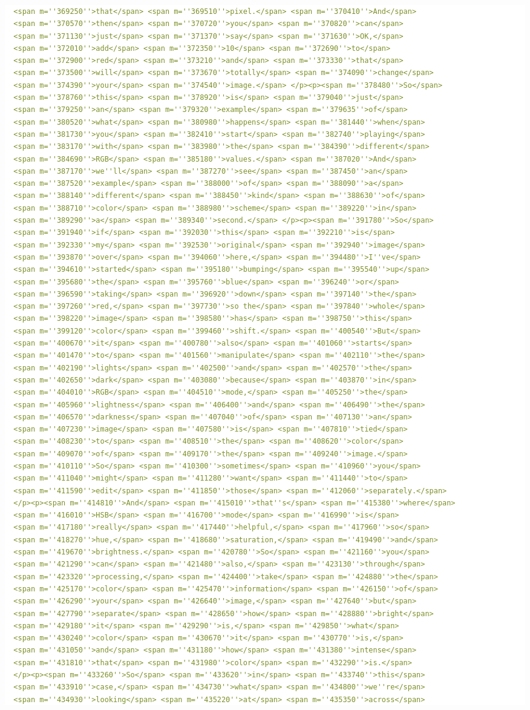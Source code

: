 ```yaml
  <span m=''369250''>that</span> <span m=''369510''>pixel.</span> <span m=''370410''>And</span>
  <span m=''370570''>then</span> <span m=''370720''>you</span> <span m=''370820''>can</span>
  <span m=''371130''>just</span> <span m=''371370''>say</span> <span m=''371630''>OK,</span>
  <span m=''372010''>add</span> <span m=''372350''>10</span> <span m=''372690''>to</span>
  <span m=''372900''>red</span> <span m=''373210''>and</span> <span m=''373330''>that</span>
  <span m=''373500''>will</span> <span m=''373670''>totally</span> <span m=''374090''>change</span>
  <span m=''374390''>your</span> <span m=''374540''>image.</span> </p><p><span m=''378480''>So</span>
  <span m=''378760''>this</span> <span m=''378920''>is</span> <span m=''379040''>just</span>
  <span m=''379250''>an</span> <span m=''379320''>example</span> <span m=''379635''>of</span>
  <span m=''380520''>what</span> <span m=''380980''>happens</span> <span m=''381440''>when</span>
  <span m=''381730''>you</span> <span m=''382410''>start</span> <span m=''382740''>playing</span>
  <span m=''383170''>with</span> <span m=''383980''>the</span> <span m=''384390''>different</span>
  <span m=''384690''>RGB</span> <span m=''385180''>values.</span> <span m=''387020''>And</span>
  <span m=''387170''>we''ll</span> <span m=''387270''>see</span> <span m=''387450''>an</span>
  <span m=''387520''>example</span> <span m=''388000''>of</span> <span m=''388090''>a</span>
  <span m=''388140''>different</span> <span m=''388450''>kind</span> <span m=''388630''>of</span>
  <span m=''388710''>color</span> <span m=''388980''>scheme</span> <span m=''389220''>in</span>
  <span m=''389290''>a</span> <span m=''389340''>second.</span> </p><p><span m=''391780''>So</span>
  <span m=''391940''>if</span> <span m=''392030''>this</span> <span m=''392210''>is</span>
  <span m=''392330''>my</span> <span m=''392530''>original</span> <span m=''392940''>image</span>
  <span m=''393870''>over</span> <span m=''394060''>here,</span> <span m=''394480''>I''ve</span>
  <span m=''394610''>started</span> <span m=''395180''>bumping</span> <span m=''395540''>up</span>
  <span m=''395680''>the</span> <span m=''395760''>blue</span> <span m=''396240''>or</span>
  <span m=''396590''>taking</span> <span m=''396920''>down</span> <span m=''397140''>the</span>
  <span m=''397260''>red,</span> <span m=''397730''>so the</span> <span m=''397840''>whole</span>
  <span m=''398220''>image</span> <span m=''398580''>has</span> <span m=''398750''>this</span>
  <span m=''399120''>color</span> <span m=''399460''>shift.</span> <span m=''400540''>But</span>
  <span m=''400670''>it</span> <span m=''400780''>also</span> <span m=''401060''>starts</span>
  <span m=''401470''>to</span> <span m=''401560''>manipulate</span> <span m=''402110''>the</span>
  <span m=''402190''>lights</span> <span m=''402500''>and</span> <span m=''402570''>the</span>
  <span m=''402650''>dark</span> <span m=''403080''>because</span> <span m=''403870''>in</span>
  <span m=''404010''>RGB</span> <span m=''404510''>mode,</span> <span m=''405250''>the</span>
  <span m=''405960''>lightness</span> <span m=''406400''>and</span> <span m=''406490''>the</span>
  <span m=''406570''>darkness</span> <span m=''407040''>of</span> <span m=''407130''>an</span>
  <span m=''407230''>image</span> <span m=''407580''>is</span> <span m=''407810''>tied</span>
  <span m=''408230''>to</span> <span m=''408510''>the</span> <span m=''408620''>color</span>
  <span m=''409070''>of</span> <span m=''409170''>the</span> <span m=''409240''>image.</span>
  <span m=''410110''>So</span> <span m=''410300''>sometimes</span> <span m=''410960''>you</span>
  <span m=''411040''>might</span> <span m=''411280''>want</span> <span m=''411440''>to</span>
  <span m=''411590''>edit</span> <span m=''411850''>those</span> <span m=''412060''>separately.</span>
  </p><p><span m=''414810''>And</span> <span m=''415010''>that''s</span> <span m=''415380''>where</span>
  <span m=''416010''>HSB</span> <span m=''416700''>mode</span> <span m=''416990''>is</span>
  <span m=''417180''>really</span> <span m=''417440''>helpful,</span> <span m=''417960''>so</span>
  <span m=''418270''>hue,</span> <span m=''418680''>saturation,</span> <span m=''419490''>and</span>
  <span m=''419670''>brightness.</span> <span m=''420780''>So</span> <span m=''421160''>you</span>
  <span m=''421290''>can</span> <span m=''421480''>also,</span> <span m=''423130''>through</span>
  <span m=''423320''>processing,</span> <span m=''424400''>take</span> <span m=''424880''>the</span>
  <span m=''425170''>color</span> <span m=''425470''>information</span> <span m=''426150''>of</span>
  <span m=''426290''>your</span> <span m=''426640''>image,</span> <span m=''427640''>but</span>
  <span m=''427790''>separate</span> <span m=''428650''>how</span> <span m=''428880''>bright</span>
  <span m=''429180''>it</span> <span m=''429290''>is,</span> <span m=''429850''>what</span>
  <span m=''430240''>color</span> <span m=''430670''>it</span> <span m=''430770''>is,</span>
  <span m=''431050''>and</span> <span m=''431180''>how</span> <span m=''431380''>intense</span>
  <span m=''431810''>that</span> <span m=''431980''>color</span> <span m=''432290''>is.</span>
  </p><p><span m=''433260''>So</span> <span m=''433620''>in</span> <span m=''433740''>this</span>
  <span m=''433910''>case,</span> <span m=''434730''>what</span> <span m=''434800''>we''re</span>
  <span m=''434930''>looking</span> <span m=''435220''>at</span> <span m=''435350''>across</span>
```